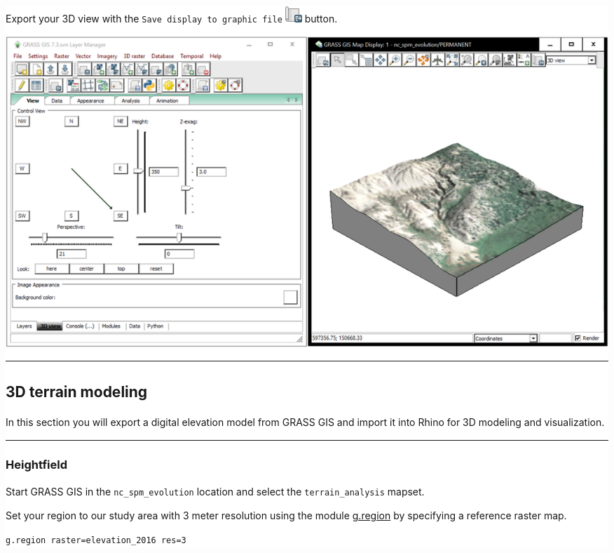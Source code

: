 Export your 3D view with the
`Save display to graphic file`
![export](images/grass-gui/map-export.png)
button.
<p align="center"><img src="images/3d-view.png"></p>

---

## 3D terrain modeling
In this section you will export
a digital elevation model from GRASS GIS
and import it into Rhino for 3D modeling and visualization.

---

### Heightfield
Start GRASS GIS in the `nc_spm_evolution` location
and select the `terrain_analysis` mapset.

Set your region to our study area with 3 meter resolution
using the module
[g.region](https://grass.osgeo.org/grass74/manuals/g.region.html)
by specifying a reference raster map.
```
g.region raster=elevation_2016 res=3
```
